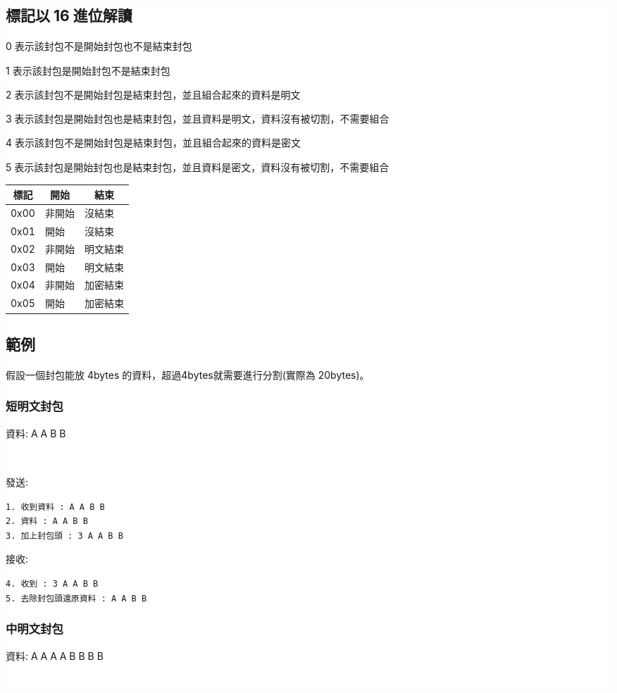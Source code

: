 ## 標記以 16 進位解讀

0 表示該封包不是開始封包也不是結束封包

1 表示該封包是開始封包不是結束封包

2 表示該封包不是開始封包是結束封包，並且組合起來的資料是明文

3 表示該封包是開始封包也是結束封包，並且資料是明文，資料沒有被切割，不需要組合

4 表示該封包不是開始封包是結束封包，並且組合起來的資料是密文

5 表示該封包是開始封包也是結束封包，並且資料是密文，資料沒有被切割，不需要組合

| 標記   | 開始  | 結束   |
| ---- | --- | ---- |
| 0x00 | 非開始 | 沒結束  |
| 0x01 | 開始  | 沒結束  |
| 0x02 | 非開始 | 明文結束 |
| 0x03 | 開始  | 明文結束 |
| 0x04 | 非開始 | 加密結束 |
| 0x05 | 開始  | 加密結束 |

## 範例

假設一個封包能放 4bytes 的資料，超過4bytes就需要進行分割(實際為 20bytes)。

### 短明文封包

資料: A A B B

<p align="left">
  <img src alt title>
</p>

發送:

    1. 收到資料 : A A B B
    2. 資料 : A A B B
    3. 加上封包頭 : 3 A A B B

接收:

    4. 收到 : 3 A A B B
    5. 去除封包頭還原資料 : A A B B

### 中明文封包

資料: A A A A B B B B

<p align="left">
  <img src alt title>
</p>
